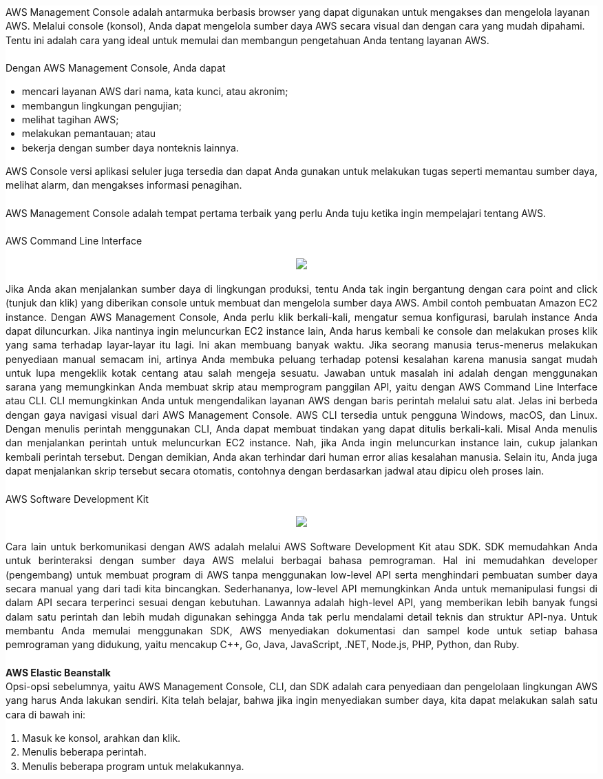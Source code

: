 AWS Management Console adalah antarmuka berbasis browser yang dapat digunakan untuk mengakses dan mengelola layanan AWS. Melalui console (konsol), Anda dapat mengelola sumber daya AWS secara visual dan dengan cara yang mudah dipahami. Tentu ini adalah cara yang ideal untuk memulai dan membangun pengetahuan Anda tentang layanan AWS.</br></br>
Dengan AWS Management Console, Anda dapat</p>
<ul align="justify">
<li> mencari layanan AWS dari nama, kata kunci, atau akronim;</li>
<li>membangun lingkungan pengujian;</li>
<li>melihat tagihan AWS;</li>
<li>melakukan pemantauan; atau</li>
<li>bekerja dengan sumber daya nonteknis lainnya.</li></ul>
<p align="justify">AWS Console versi aplikasi seluler juga tersedia dan dapat Anda gunakan untuk melakukan tugas seperti memantau sumber daya, melihat alarm, dan mengakses informasi penagihan.</br></br>
AWS Management Console adalah tempat pertama terbaik yang perlu Anda tuju ketika ingin mempelajari tentang AWS.</br></br>
AWS Command Line Interface</p><p align="center">
  <img src="https://github.com/yenysyafitry/Cloud-Practitioner-Essentials-Belajar-Dasar-AWS-Cloud/blob/main/20210223103537de4a7e04f3ac841311c6c62f493d3760.png"></p>
<p align="justify">Jika Anda akan menjalankan sumber daya di lingkungan produksi, tentu Anda tak ingin bergantung dengan cara point and click (tunjuk dan klik) yang diberikan console untuk membuat dan mengelola sumber daya AWS. Ambil contoh pembuatan Amazon EC2 instance. Dengan AWS Management Console, Anda perlu klik berkali-kali, mengatur semua konfigurasi, barulah instance Anda dapat diluncurkan. Jika nantinya ingin meluncurkan EC2 instance lain, Anda harus kembali ke console dan melakukan proses klik yang sama terhadap layar-layar itu lagi. Ini akan membuang banyak waktu. Jika seorang manusia terus-menerus melakukan penyediaan manual semacam ini, artinya Anda membuka peluang terhadap potensi kesalahan karena manusia sangat mudah untuk lupa mengeklik kotak centang atau salah mengeja sesuatu. Jawaban untuk masalah ini adalah dengan menggunakan sarana yang memungkinkan Anda membuat skrip atau memprogram panggilan API, yaitu dengan AWS Command Line Interface atau CLI. CLI memungkinkan Anda untuk mengendalikan layanan AWS dengan baris perintah melalui satu alat. Jelas ini berbeda dengan gaya navigasi visual dari AWS Management Console. AWS CLI tersedia untuk pengguna Windows, macOS, dan Linux. Dengan menulis perintah menggunakan CLI, Anda dapat membuat tindakan yang dapat ditulis berkali-kali. Misal Anda menulis dan menjalankan perintah untuk meluncurkan EC2 instance. Nah, jika Anda ingin meluncurkan instance lain, cukup jalankan kembali perintah tersebut. Dengan demikian, Anda akan terhindar dari human error alias kesalahan manusia. Selain itu, Anda juga dapat menjalankan skrip tersebut secara otomatis, contohnya dengan berdasarkan jadwal atau dipicu oleh proses lain.</br></br>
AWS Software Development Kit</p>
<p align="center">
  <img src="https://github.com/yenysyafitry/Cloud-Practitioner-Essentials-Belajar-Dasar-AWS-Cloud/blob/main/20210223103608ab08eb8a6b6e2a0787bf9d0eb7a78bba.png"></p>
<p align="justify">Cara lain untuk berkomunikasi dengan AWS adalah melalui AWS Software Development Kit atau SDK. SDK memudahkan Anda untuk berinteraksi dengan sumber daya AWS melalui berbagai bahasa pemrograman. Hal ini memudahkan developer (pengembang) untuk membuat program di AWS tanpa menggunakan low-level API serta menghindari pembuatan sumber daya secara manual yang dari tadi kita bincangkan. Sederhananya, low-level API memungkinkan Anda untuk memanipulasi fungsi di dalam API secara terperinci sesuai dengan kebutuhan. Lawannya adalah high-level API, yang memberikan lebih banyak fungsi dalam satu perintah dan lebih mudah digunakan sehingga Anda tak perlu mendalami detail teknis dan struktur API-nya. Untuk membantu Anda memulai menggunakan SDK, AWS menyediakan dokumentasi dan sampel kode untuk setiap bahasa pemrograman yang didukung, yaitu mencakup C++, Go, Java, JavaScript, .NET, Node.js, PHP, Python, dan Ruby.</br></br>
<b>AWS Elastic Beanstalk</b></br>
Opsi-opsi sebelumnya, yaitu AWS Management Console, CLI, dan SDK adalah cara penyediaan dan pengelolaan lingkungan AWS yang harus Anda lakukan sendiri.
Kita telah belajar, bahwa jika ingin menyediakan sumber daya, kita dapat melakukan salah satu cara di bawah ini:</p>
<ol align="justify"><li>
Masuk ke konsol, arahkan dan klik.</li>
<li>Menulis beberapa perintah.</li>
<li>Menulis beberapa program untuk melakukannya.</li></ol>